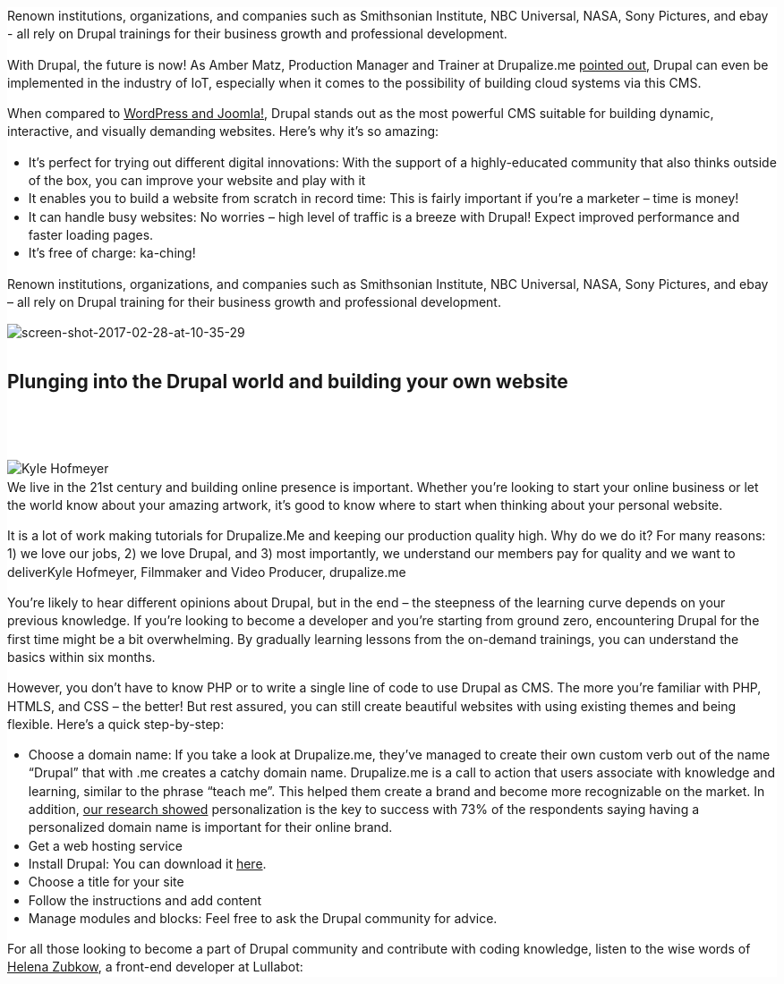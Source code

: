 <div><div>Renown institutions, organizations, and companies such as Smithsonian Institute, NBC Universal, NASA, Sony Pictures, and ebay - all rely on Drupal trainings for their business growth and professional development.</div><div></div></div>
<p>With Drupal, the future is now! As Amber Matz, Production Manager and Trainer at Drupalize.me <a href="http://feeds.feedblitz.com/~/t/0/0/domainme/~www.open-electronics.org/drupalcon-2016-interview-with-amber-matz-drupal-meets-iot/" target="_blank">pointed out</a>, Drupal can even be implemented in the industry of IoT, especially when it comes to the possibility of building cloud systems via this CMS.</p>
<p>When compared to <a href="http://feeds.feedblitz.com/~/t/0/0/domainme/~https://domain.me/choosing-the-right-cms-for-your-blog-wordpress-joomla-or-drupal/">WordPress and Joomla!</a>, Drupal stands out as the most powerful CMS suitable for building dynamic, interactive, and visually demanding websites. Here’s why it’s so amazing:</p>
<ul><li>It’s perfect for trying out different digital innovations: With the support of a highly-educated community that also thinks outside of the box, you can improve your website and play with it</li>
<li>It enables you to build a website from scratch in record time: This is fairly important if you’re a marketer – time is money!</li>
<li>It can handle busy websites: No worries – high level of traffic is a breeze with Drupal! Expect improved performance and faster loading pages.</li>
<li>It’s free of charge: ka-ching!</li>
</ul><p>Renown institutions, organizations, and companies such as Smithsonian Institute, NBC Universal, NASA, Sony Pictures, and ebay – all rely on Drupal training for their business growth and professional development.</p>
<p><img src="https://domain.me/wp-content/uploads/2017/02/Screen-Shot-2017-02-28-at-10.35.29.jpg" alt="screen-shot-2017-02-28-at-10-35-29" width="800" height="361" srcset="https://domain.me/wp-content/uploads/2017/02/Screen-Shot-2017-02-28-at-10.35.29.jpg 800w, https://domain.me/wp-content/uploads/2017/02/Screen-Shot-2017-02-28-at-10.35.29-300x135.jpg 300w, https://domain.me/wp-content/uploads/2017/02/Screen-Shot-2017-02-28-at-10.35.29-768x347.jpg 768w, https://domain.me/wp-content/uploads/2017/02/Screen-Shot-2017-02-28-at-10.35.29-180x80.jpg 180w" sizes="(max-width: 800px) 100vw, 800px"></p>
<h2>Plunging into the Drupal world and building your own website</h2>
<p> </p>
<div><div>
<br><img src="https://domain.me/wp-content/uploads/2017/02/Kyle-Hofmeyer-source-drupalize.me_-150x150.jpg" alt="Kyle Hofmeyer " width="150" height="150" srcset="https://domain.me/wp-content/uploads/2017/02/Kyle-Hofmeyer-source-drupalize.me_-150x150.jpg 150w, https://domain.me/wp-content/uploads/2017/02/Kyle-Hofmeyer-source-drupalize.me_-300x300.jpg 300w, https://domain.me/wp-content/uploads/2017/02/Kyle-Hofmeyer-source-drupalize.me_.jpg 400w" sizes="(max-width: 150px) 100vw, 150px"><br>
We live in the 21st century and building online presence is important. Whether you’re looking to start your online business or let the world know about your amazing artwork, it’s good to know where to start when thinking about your personal website.
<p>It is a lot of work making tutorials for Drupalize.Me and keeping our production quality high. Why do we do it? For many reasons: 1) we love our jobs, 2) we love Drupal, and 3) most importantly, we understand our members pay for quality and we want to deliver<span>Kyle Hofmeyer, Filmmaker and Video Producer, drupalize.me</span></p></div></div>
<p>You’re likely to hear different opinions about Drupal, but in the end – the steepness of the learning curve depends on your previous knowledge. If you’re looking to become a developer and you’re starting from ground zero, encountering Drupal for the first time might be a bit overwhelming. By gradually learning lessons from the on-demand trainings, you can understand the basics within six months.</p>
<p>However, you don’t have to know PHP or to write a single line of code to use Drupal as CMS. The more you’re familiar with PHP, HTMLS, and CSS – the better! But rest assured, you can still create beautiful websites with using existing themes and being flexible. Here’s a quick step-by-step:</p>
<ul><li>Choose a domain name: If you take a look at Drupalize.me, they’ve managed to create their own custom verb out of the name “Drupal” that with .me creates a catchy domain name. Drupalize.me is a call to action that users associate with knowledge and learning, similar to the phrase “teach me”. This helped them create a brand and become more recognizable on the market. In addition, <a href="http://feeds.feedblitz.com/~/t/0/0/domainme/~https://domain.me/new-research-proves-importance-personal-website-professional-success/">our research showed</a> personalization is the key to success with 73% of the respondents saying having a personalized domain name is important for their online brand.</li>
<li>Get a web hosting service</li>
<li>Install Drupal: You can download it <a href="http://feeds.feedblitz.com/~/t/0/0/domainme/~https://www.drupal.org/" target="_blank">here</a>.</li>
<li>Choose a title for your site</li>
<li>Follow the instructions and add content</li>
<li>Manage modules and blocks: Feel free to ask the Drupal community for advice.</li>
</ul><p>For all those looking to become a part of Drupal community and contribute with coding knowledge, listen to the wise words of <a href="http://feeds.feedblitz.com/~/t/0/0/domainme/~https://drupalize.me/blog/201511/meet-front-end-developer-helena-zubkow" target="_blank">Helena Zubkow</a>, a front-end developer at Lullabot:</p>